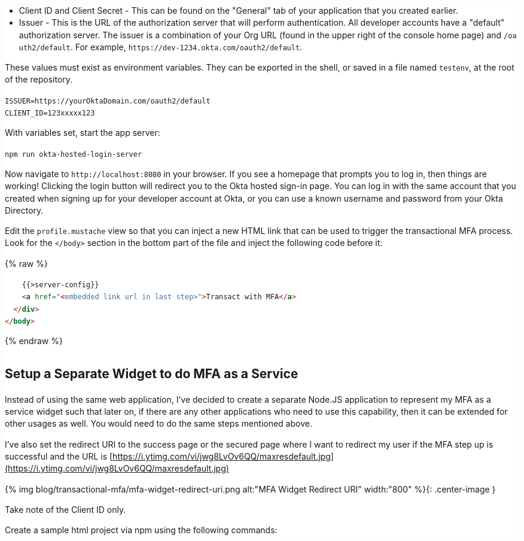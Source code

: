 - Client ID and Client Secret - This can be found on the "General" tab of your application that you created earlier.
- Issuer - This is the URL of the authorization server that will perform authentication. All developer accounts have a "default" authorization server. The issuer is a combination of your Org URL (found in the upper right of the console home page) and `/oauth2/default`. For example, `https://dev-1234.okta.com/oauth2/default`.

These values must exist as environment variables. They can be exported in the shell, or saved in a file named `testenv`, at the root of the repository.

```properties
ISSUER=https://yourOktaDomain.com/oauth2/default
CLIENT_ID=123xxxxx123
```

With variables set, start the app server:

```sh
npm run okta-hosted-login-server
```

Now navigate to `http://localhost:8080` in your browser.
If you see a homepage that prompts you to log in, then things are working! Clicking the login button will redirect you to the Okta hosted sign-in page.
You can log in with the same account that you created when signing up for your developer account at Okta, or you can use a known username and password from your Okta Directory.

Edit the `profile.mustache` view so that you can inject a new HTML link that can be used to trigger the transactional MFA process. Look for the `</body>` section in the bottom part of the file and inject the following code before it:

{% raw %}
```html
    {{>server-config}}
    <a href="<embedded link url in last step>">Transact with MFA</a>
  </div>
</body>
```
{% endraw %}

## Setup a Separate Widget to do MFA as a Service

Instead of using the same web application, I’ve decided to create a separate Node.JS application to represent my MFA as a service widget such that later on, if there are any other applications who need to use this capability, then it can be extended for other usages as well. You would need to do the same steps mentioned above.

I’ve also set the redirect URI to the success page or the secured page where I want to redirect my user if the MFA step up is successful and the URL is [https://i.ytimg.com/vi/jwg8LvOv6QQ/maxresdefault.jpg](https://i.ytimg.com/vi/jwg8LvOv6QQ/maxresdefault.jpg)

{% img blog/transactional-mfa/mfa-widget-redirect-uri.png alt:"MFA Widget Redirect URI" width:"800" %}{: .center-image }

Take note of the Client ID only.

Create a sample html project via npm using the following commands:
